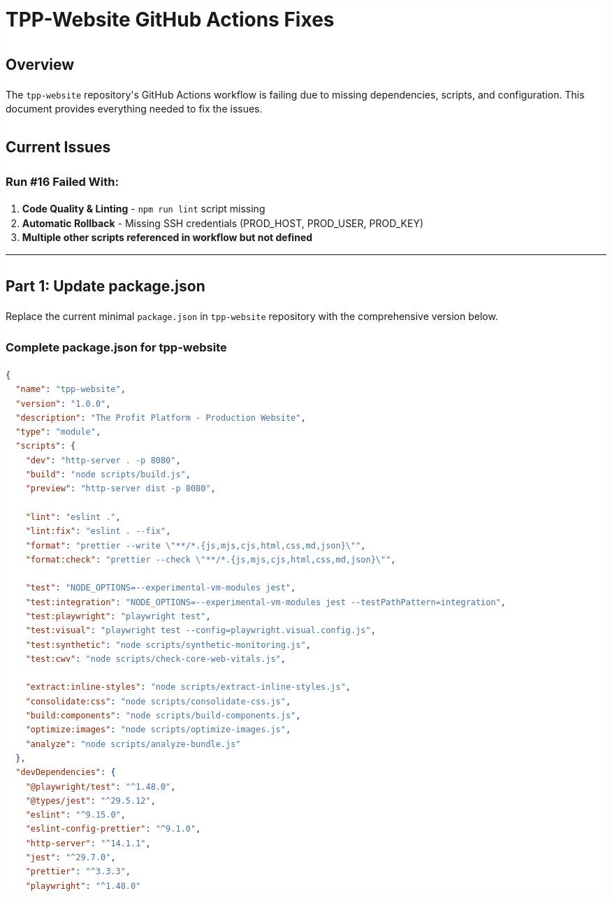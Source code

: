 # TPP-Website GitHub Actions Fixes

## Overview
The `tpp-website` repository's GitHub Actions workflow is failing due to missing dependencies, scripts, and configuration. This document provides everything needed to fix the issues.

## Current Issues

### Run #16 Failed With:
1. **Code Quality & Linting** - `npm run lint` script missing
2. **Automatic Rollback** - Missing SSH credentials (PROD_HOST, PROD_USER, PROD_KEY)
3. **Multiple other scripts referenced in workflow but not defined**

---

## Part 1: Update package.json

Replace the current minimal `package.json` in `tpp-website` repository with the comprehensive version below.

### Complete package.json for tpp-website

```json
{
  "name": "tpp-website",
  "version": "1.0.0",
  "description": "The Profit Platform - Production Website",
  "type": "module",
  "scripts": {
    "dev": "http-server . -p 8080",
    "build": "node scripts/build.js",
    "preview": "http-server dist -p 8080",

    "lint": "eslint .",
    "lint:fix": "eslint . --fix",
    "format": "prettier --write \"**/*.{js,mjs,cjs,html,css,md,json}\"",
    "format:check": "prettier --check \"**/*.{js,mjs,cjs,html,css,md,json}\"",

    "test": "NODE_OPTIONS=--experimental-vm-modules jest",
    "test:integration": "NODE_OPTIONS=--experimental-vm-modules jest --testPathPattern=integration",
    "test:playwright": "playwright test",
    "test:visual": "playwright test --config=playwright.visual.config.js",
    "test:synthetic": "node scripts/synthetic-monitoring.js",
    "test:cwv": "node scripts/check-core-web-vitals.js",

    "extract:inline-styles": "node scripts/extract-inline-styles.js",
    "consolidate:css": "node scripts/consolidate-css.js",
    "build:components": "node scripts/build-components.js",
    "optimize:images": "node scripts/optimize-images.js",
    "analyze": "node scripts/analyze-bundle.js"
  },
  "devDependencies": {
    "@playwright/test": "^1.48.0",
    "@types/jest": "^29.5.12",
    "eslint": "^9.15.0",
    "eslint-config-prettier": "^9.1.0",
    "http-server": "^14.1.1",
    "jest": "^29.7.0",
    "prettier": "^3.3.3",
    "playwright": "^1.48.0"
```